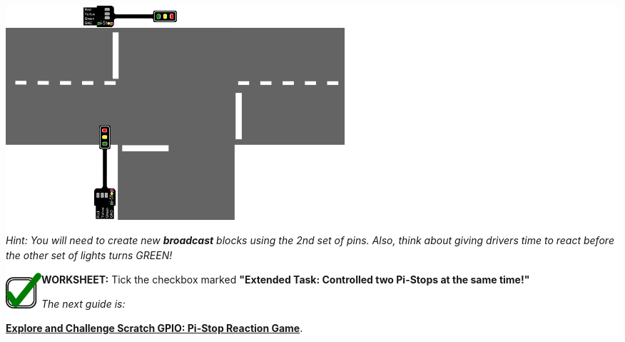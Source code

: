 <img src="../../markdown_source/markdown/img/junction.png" height=300/>

*Hint: You will need to create new **broadcast** blocks using the 2nd set of pins. Also, think about giving drivers time to react before the other set of lights turns GREEN!*



<p>

<img style="float:left" src="../../markdown_source/markdown/img/check.png" height=50/> **WORKSHEET:** Tick the checkbox marked **"Extended Task: Controlled two Pi-Stops at the same time!"**



*The next guide is:*

[**Explore and Challenge Scratch GPIO: Pi-Stop Reaction Game**](ExploreScratchGPIO-PiStopReactionGame.md).




